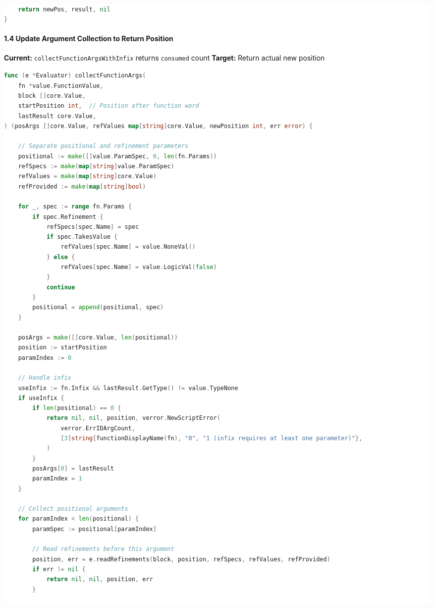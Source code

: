 ```go
    return newPos, result, nil
}
```

#### 1.4 Update Argument Collection to Return Position

**Current:** `collectFunctionArgsWithInfix` returns `consumed` count
**Target:** Return actual new position

```go
func (e *Evaluator) collectFunctionArgs(
    fn *value.FunctionValue,
    block []core.Value,
    startPosition int,  // Position after function word
    lastResult core.Value,
) (posArgs []core.Value, refValues map[string]core.Value, newPosition int, err error) {
    
    // Separate positional and refinement parameters
    positional := make([]value.ParamSpec, 0, len(fn.Params))
    refSpecs := make(map[string]value.ParamSpec)
    refValues = make(map[string]core.Value)
    refProvided := make(map[string]bool)
    
    for _, spec := range fn.Params {
        if spec.Refinement {
            refSpecs[spec.Name] = spec
            if spec.TakesValue {
                refValues[spec.Name] = value.NoneVal()
            } else {
                refValues[spec.Name] = value.LogicVal(false)
            }
            continue
        }
        positional = append(positional, spec)
    }
    
    posArgs = make([]core.Value, len(positional))
    position := startPosition
    paramIndex := 0
    
    // Handle infix
    useInfix := fn.Infix && lastResult.GetType() != value.TypeNone
    if useInfix {
        if len(positional) == 0 {
            return nil, nil, position, verror.NewScriptError(
                verror.ErrIDArgCount,
                [3]string{functionDisplayName(fn), "0", "1 (infix requires at least one parameter)"},
            )
        }
        posArgs[0] = lastResult
        paramIndex = 1
    }
    
    // Collect positional arguments
    for paramIndex < len(positional) {
        paramSpec := positional[paramIndex]
        
        // Read refinements before this argument
        position, err = e.readRefinements(block, position, refSpecs, refValues, refProvided)
        if err != nil {
            return nil, nil, position, err
        }
        
```